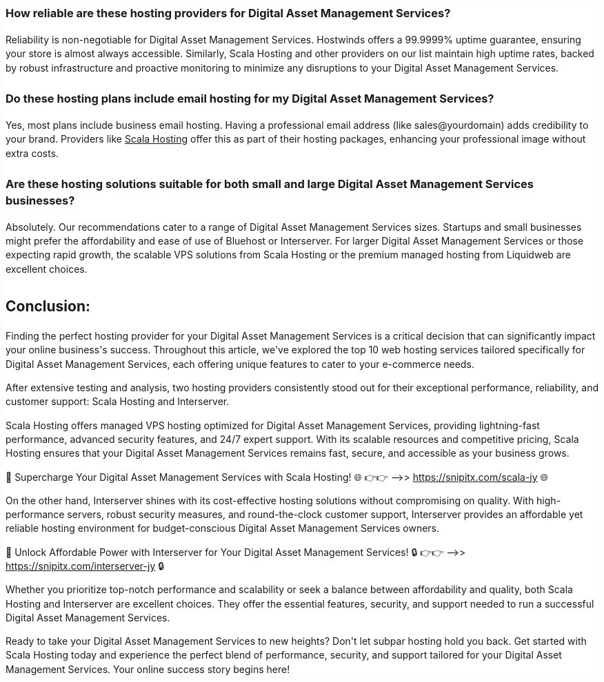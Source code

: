 ### How reliable are these hosting providers for Digital Asset Management Services? 
Reliability is non-negotiable for Digital Asset Management Services. Hostwinds offers a 99.9999% uptime guarantee, ensuring your store is almost always accessible. Similarly, Scala Hosting and other providers on our list maintain high uptime rates, backed by robust infrastructure and proactive monitoring to minimize any disruptions to your Digital Asset Management Services.

### Do these hosting plans include email hosting for my Digital Asset Management Services? 
Yes, most plans include business email hosting. Having a professional email address (like sales@yourdomain) adds credibility to your brand. Providers like [Scala Hosting](https://snipitx.com/scala-jy) offer this as part of their hosting packages, enhancing your professional image without extra costs.

### Are these hosting solutions suitable for both small and large Digital Asset Management Services businesses? 
Absolutely. Our recommendations cater to a range of Digital Asset Management Services sizes. Startups and small businesses might prefer the affordability and ease of use of Bluehost or Interserver. For larger Digital Asset Management Services or those expecting rapid growth, the scalable VPS solutions from Scala Hosting or the premium managed hosting from Liquidweb are excellent choices.

## Conclusion:

Finding the perfect hosting provider for your Digital Asset Management Services is a critical decision that can significantly impact your online business's success. Throughout this article, we've explored the top 10 web hosting services tailored specifically for Digital Asset Management Services, each offering unique features to cater to your e-commerce needs.

After extensive testing and analysis, two hosting providers consistently stood out for their exceptional performance, reliability, and customer support: Scala Hosting and Interserver.

Scala Hosting offers managed VPS hosting optimized for Digital Asset Management Services, providing lightning-fast performance, advanced security features, and 24/7 expert support. With its scalable resources and competitive pricing, Scala Hosting ensures that your Digital Asset Management Services remains fast, secure, and accessible as your business grows.

🚀 Supercharge Your Digital Asset Management Services with Scala Hosting! 🌐
👉👉 -->> https://snipitx.com/scala-jy 🌐

On the other hand, Interserver shines with its cost-effective hosting solutions without compromising on quality. With high-performance servers, robust security measures, and round-the-clock customer support, Interserver provides an affordable yet reliable hosting environment for budget-conscious Digital Asset Management Services owners.

💸 Unlock Affordable Power with Interserver for Your Digital Asset Management Services! 🔒
👉👉 -->> https://snipitx.com/interserver-jy 🔒

Whether you prioritize top-notch performance and scalability or seek a balance between affordability and quality, both Scala Hosting and Interserver are excellent choices. They offer the essential features, security, and support needed to run a successful Digital Asset Management Services.

Ready to take your Digital Asset Management Services to new heights? Don't let subpar hosting hold you back. Get started with Scala Hosting today and experience the perfect blend of performance, security, and support tailored for your Digital Asset Management Services. Your online success story begins here!
